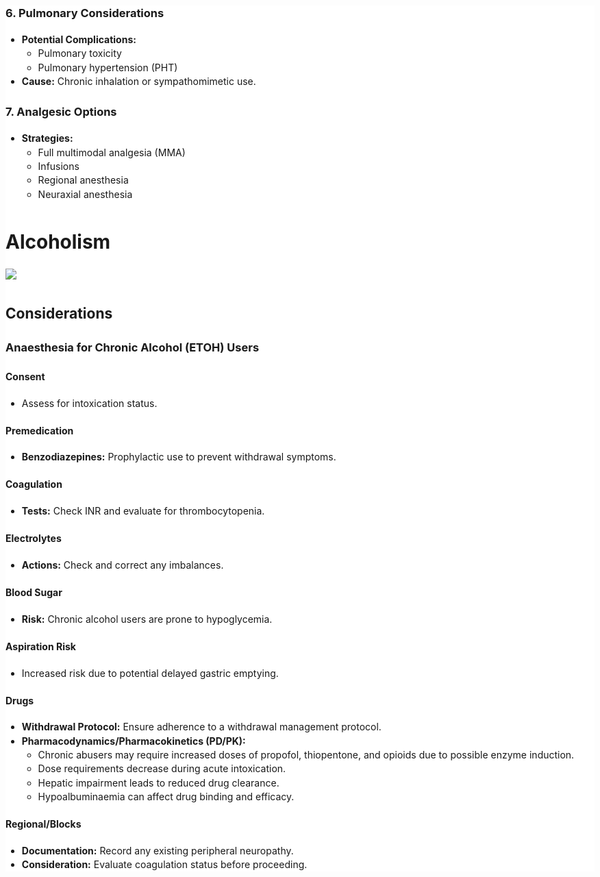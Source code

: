 ### 6. Pulmonary Considerations
- **Potential Complications:**
  - Pulmonary toxicity
  - Pulmonary hypertension (PHT)
- **Cause:** Chronic inhalation or sympathomimetic use.

### 7. Analgesic Options
- **Strategies:**
  - Full multimodal analgesia (MMA)
  - Infusions
  - Regional anesthesia
  - Neuraxial anesthesia
# Alcoholism

![](Pasted%20image%2020240311100152.png)

## Considerations

### Anaesthesia for Chronic Alcohol (ETOH) Users

#### Consent
- Assess for intoxication status.

#### Premedication
- **Benzodiazepines:** Prophylactic use to prevent withdrawal symptoms.

#### Coagulation
- **Tests:** Check INR and evaluate for thrombocytopenia.

#### Electrolytes
- **Actions:** Check and correct any imbalances.

#### Blood Sugar
- **Risk:** Chronic alcohol users are prone to hypoglycemia.

#### Aspiration Risk
- Increased risk due to potential delayed gastric emptying.

#### Drugs
- **Withdrawal Protocol:** Ensure adherence to a withdrawal management protocol.
- **Pharmacodynamics/Pharmacokinetics (PD/PK):**
  - Chronic abusers may require increased doses of propofol, thiopentone, and opioids due to possible enzyme induction.
  - Dose requirements decrease during acute intoxication.
  - Hepatic impairment leads to reduced drug clearance.
  - Hypoalbuminaemia can affect drug binding and efficacy.

#### Regional/Blocks
- **Documentation:** Record any existing peripheral neuropathy.
- **Consideration:** Evaluate coagulation status before proceeding.

